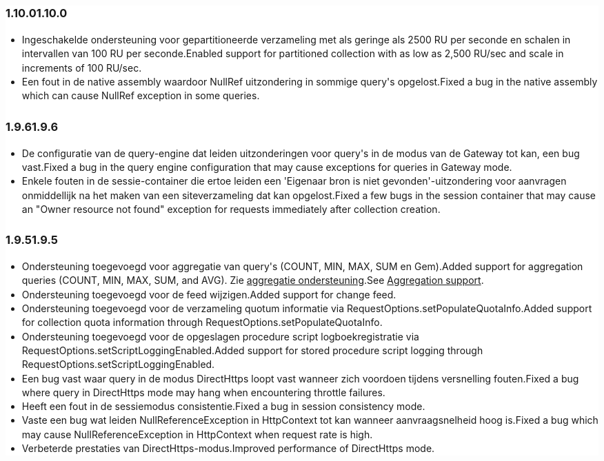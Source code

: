 ### <a name="a-name11001100"></a><span data-ttu-id="0e7e6-132"><a name="1.10.0"/>1.10.0</span><span class="sxs-lookup"><span data-stu-id="0e7e6-132"><a name="1.10.0"/>1.10.0</span></span>
* <span data-ttu-id="0e7e6-133">Ingeschakelde ondersteuning voor gepartitioneerde verzameling met als geringe als 2500 RU per seconde en schalen in intervallen van 100 RU per seconde.</span><span class="sxs-lookup"><span data-stu-id="0e7e6-133">Enabled support for partitioned collection with as low as 2,500 RU/sec and scale in increments of 100 RU/sec.</span></span>
* <span data-ttu-id="0e7e6-134">Een fout in de native assembly waardoor NullRef uitzondering in sommige query's opgelost.</span><span class="sxs-lookup"><span data-stu-id="0e7e6-134">Fixed a bug in the native assembly which can cause NullRef exception in some queries.</span></span>

### <a name="a-name196196"></a><span data-ttu-id="0e7e6-135"><a name="1.9.6"/>1.9.6</span><span class="sxs-lookup"><span data-stu-id="0e7e6-135"><a name="1.9.6"/>1.9.6</span></span>
* <span data-ttu-id="0e7e6-136">De configuratie van de query-engine dat leiden uitzonderingen voor query's in de modus van de Gateway tot kan, een bug vast.</span><span class="sxs-lookup"><span data-stu-id="0e7e6-136">Fixed a bug in the query engine configuration that may cause exceptions for queries in Gateway mode.</span></span>
* <span data-ttu-id="0e7e6-137">Enkele fouten in de sessie-container die ertoe leiden een 'Eigenaar bron is niet gevonden'-uitzondering voor aanvragen onmiddellijk na het maken van een siteverzameling dat kan opgelost.</span><span class="sxs-lookup"><span data-stu-id="0e7e6-137">Fixed a few bugs in the session container that may cause an "Owner resource not found" exception for requests immediately after collection creation.</span></span>

### <a name="a-name195195"></a><span data-ttu-id="0e7e6-138"><a name="1.9.5"/>1.9.5</span><span class="sxs-lookup"><span data-stu-id="0e7e6-138"><a name="1.9.5"/>1.9.5</span></span>
* <span data-ttu-id="0e7e6-139">Ondersteuning toegevoegd voor aggregatie van query's (COUNT, MIN, MAX, SUM en Gem).</span><span class="sxs-lookup"><span data-stu-id="0e7e6-139">Added support for aggregation queries (COUNT, MIN, MAX, SUM, and AVG).</span></span> <span data-ttu-id="0e7e6-140">Zie [aggregatie ondersteuning](documentdb-sql-query.md#Aggregates).</span><span class="sxs-lookup"><span data-stu-id="0e7e6-140">See [Aggregation support](documentdb-sql-query.md#Aggregates).</span></span>
* <span data-ttu-id="0e7e6-141">Ondersteuning toegevoegd voor de feed wijzigen.</span><span class="sxs-lookup"><span data-stu-id="0e7e6-141">Added support for change feed.</span></span>
* <span data-ttu-id="0e7e6-142">Ondersteuning toegevoegd voor de verzameling quotum informatie via RequestOptions.setPopulateQuotaInfo.</span><span class="sxs-lookup"><span data-stu-id="0e7e6-142">Added support for collection quota information through RequestOptions.setPopulateQuotaInfo.</span></span>
* <span data-ttu-id="0e7e6-143">Ondersteuning toegevoegd voor de opgeslagen procedure script logboekregistratie via RequestOptions.setScriptLoggingEnabled.</span><span class="sxs-lookup"><span data-stu-id="0e7e6-143">Added support for stored procedure script logging through RequestOptions.setScriptLoggingEnabled.</span></span>
* <span data-ttu-id="0e7e6-144">Een bug vast waar query in de modus DirectHttps loopt vast wanneer zich voordoen tijdens versnelling fouten.</span><span class="sxs-lookup"><span data-stu-id="0e7e6-144">Fixed a bug where query in DirectHttps mode may hang when encountering throttle failures.</span></span>
* <span data-ttu-id="0e7e6-145">Heeft een fout in de sessiemodus consistentie.</span><span class="sxs-lookup"><span data-stu-id="0e7e6-145">Fixed a bug in session consistency mode.</span></span>
* <span data-ttu-id="0e7e6-146">Vaste een bug wat leiden NullReferenceException in HttpContext tot kan wanneer aanvraagsnelheid hoog is.</span><span class="sxs-lookup"><span data-stu-id="0e7e6-146">Fixed a bug which may cause NullReferenceException in HttpContext when request rate is high.</span></span>
* <span data-ttu-id="0e7e6-147">Verbeterde prestaties van DirectHttps-modus.</span><span class="sxs-lookup"><span data-stu-id="0e7e6-147">Improved performance of DirectHttps mode.</span></span>
